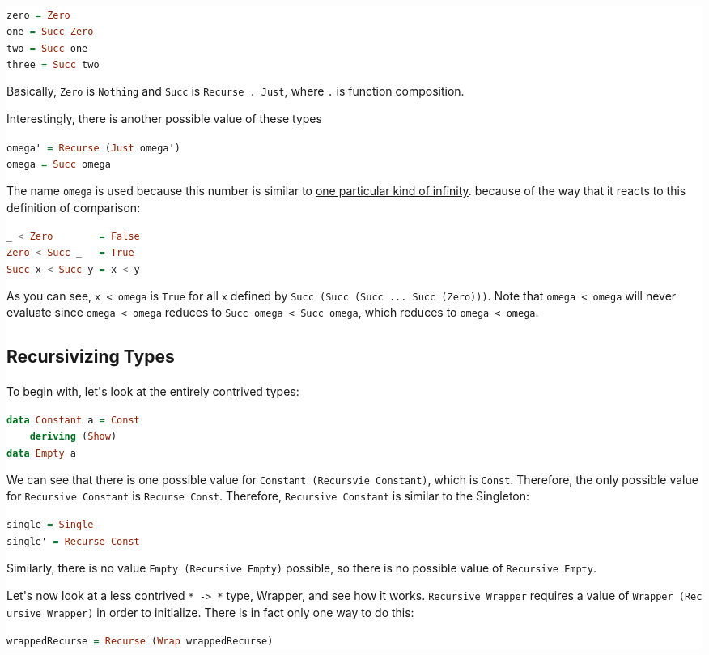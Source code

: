 ```haskell
zero = Zero
one = Succ Zero
two = Succ one
three = Succ two
```
Basically, `Zero` is `Nothing` and `Succ` is `Recurse . Just`, where `.` is function composition.

Interestingly, there is another possible value of these types

```haskell
omega' = Recurse (Just omega')
omega = Succ omega
```

The name `omega` is used because this number is similar to [one particular kind of infinity](https://en.wikipedia.org/wiki/Ordinal_number). because of the way that it reacts to this definition of comparison:

```haskell
_ < Zero        = False
Zero < Succ _   = True
Succ x < Succ y = x < y
```

As you can see, `x < omega` is `True` for all `x` defined by `Succ (Succ (Succ ... Succ (Zero)))`. Note that `omega < omega` will never evaluate since `omega < omega` reduces to `Succ omega < Succ omega`, which reduces to `omega < omega`.

## Recursivizing Types

To begin with, let's look at the entirely contrived types:

```haskell
data Constant a = Const
    deriving (Show)
data Empty a
```

We can see that there is one possible value for `Constant (Recursvie Constant)`, which is `Const`. Therefore, the only possible value for `Recursive Constant` is `Recurse Const`. Therefore, `Recursive Constant` is similar to the Singleton:

```haskell
single = Single
single' = Recurse Const
```

Similarly, there is no value `Empty (Recursive Empty)` possible, so there is no possible value of `Recursive Empty`.

Let's now look at a less contrived `* -> *` type, Wrapper, and see how it works. `Recursive Wrapper` requires a value of `Wrapper (Recursive Wrapper)` in order to initialize. There is in fact only one way to do this:

```haskell
wrappedRecurse = Recurse (Wrap wrappedRecurse)
```
